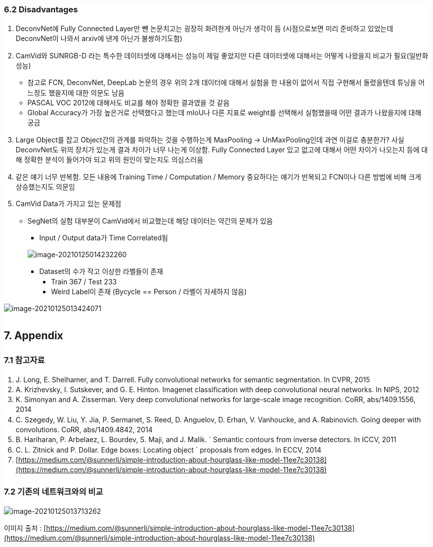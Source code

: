 ### 6.2 Disadvantages

1.  DeconvNet에 Fully Connected Layer만 뺀 논문치고는 굉장히 화려한게 아닌가 생각이 듬 (시점으로보면 미리 준비하고 있었는데 DeconvNet이 나와서 arxiv에 낸게 아닌가 불쌍하기도함)
    
2.  CamVid와 SUNRGB-D 라는 특수한 데이터셋에 대해서는 성능이 제일 좋았지만 다른 데이터셋에 대해서는 어떻게 나왔을지 비교가 필요(일반화성능)
    
    -   참고로 FCN, DeconvNet, DeepLab 논문의 경우 위의 2개 데이터에 대해서 실험을 한 내용이 없어서 직접 구현해서 돌렸을텐데 튜닝을 어느정도 했을지에 대한 의문도 남음
    -   PASCAL VOC 2012에 대해서도 비교를 해야 정확한 결과였을 것 같음
    -   Global Accuracy가 가장 높은거로 선택했다고 했는데 mIoU나 다른 지표로 weight를 선택해서 실험했을때 어떤 결과가 나왔을지에 대해 궁금
3.  Large Object를 잡고 Object간의 관계를 파악하는 것을 수행하는게 MaxPooling -> UnMaxPooling인데 과연 이걸로 충분한가? 사실 DeconvNet도 위의 장치가 있는게 결과 차이가 너무 나는게 이상함. Fully Connected Layer 있고 없고에 대해서 어떤 차이가 나오는지 등에 대해 정확한 분석이 들어가야 되고 위의 원인이 맞는지도 의심스러움
    
4.  같은 얘기 너무 반복함. 모든 내용에 Training Time / Computation / Memory 중요하다는 얘기가 반복되고 FCN이나 다른 방법에 비해 크게 상승했는지도 의문임
    
5.  CamVid Data가 가지고 있는 문제점
    
    -   SegNet의 실험 대부분이 CamVid에서 비교했는데 해당 데이터는 약간의 문제가 있음
        
        -   Input / Output data가 Time Correlated됨
        
        
        
        ![image-20210125014232260](https://drive.google.com/uc?export=view&id=13cObpRnnos4YyEDJAuSQBhNwIkI6691k)
        
        -   Dataset의 수가 작고 이상한 라벨들이 존재
            -   Train 367 / Test 233
            -   Weird Label이 존재 (Bycycle == Person / 라벨이 자세하지 않음)

![image-20210125013424071](https://drive.google.com/uc?export=view&id=1cDWtjfDZkaFQgwBTXdg5-DzQdklJCv9D)

## 7\. Appendix

### 7.1 참고자료

1.  J. Long, E. Shelhamer, and T. Darrell. Fully convolutional networks for semantic segmentation. In CVPR, 2015
2.  A. Krizhevsky, I. Sutskever, and G. E. Hinton. Imagenet classification with deep convolutional neural networks. In NIPS, 2012
3.  K. Simonyan and A. Zisserman. Very deep convolutional networks for large-scale image recognition. CoRR, abs/1409.1556, 2014
4.  C. Szegedy, W. Liu, Y. Jia, P. Sermanet, S. Reed, D. Anguelov, D. Erhan, V. Vanhoucke, and A. Rabinovich. Going deeper with convolutions. CoRR, abs/1409.4842, 2014
5.  B. Hariharan, P. Arbelaez, L. Bourdev, S. Maji, and J. Malik. ´ Semantic contours from inverse detectors. In ICCV, 2011
6.  C. L. Zitnick and P. Dollar. Edge boxes: Locating object ´ proposals from edges. In ECCV, 2014
7.  [https://medium.com/@sunnerli/simple-introduction-about-hourglass-like-model-11ee7c30138](https://medium.com/@sunnerli/simple-introduction-about-hourglass-like-model-11ee7c30138)

### 7.2 기존의 네트워크와의 비교



![image-20210125013713262](https://drive.google.com/uc?export=view&id=1Rjm8f0XOYS05KcRIioAp0kTMRzulITi3)

이미지 출처 : [https://medium.com/@sunnerli/simple-introduction-about-hourglass-like-model-11ee7c30138](https://medium.com/@sunnerli/simple-introduction-about-hourglass-like-model-11ee7c30138)